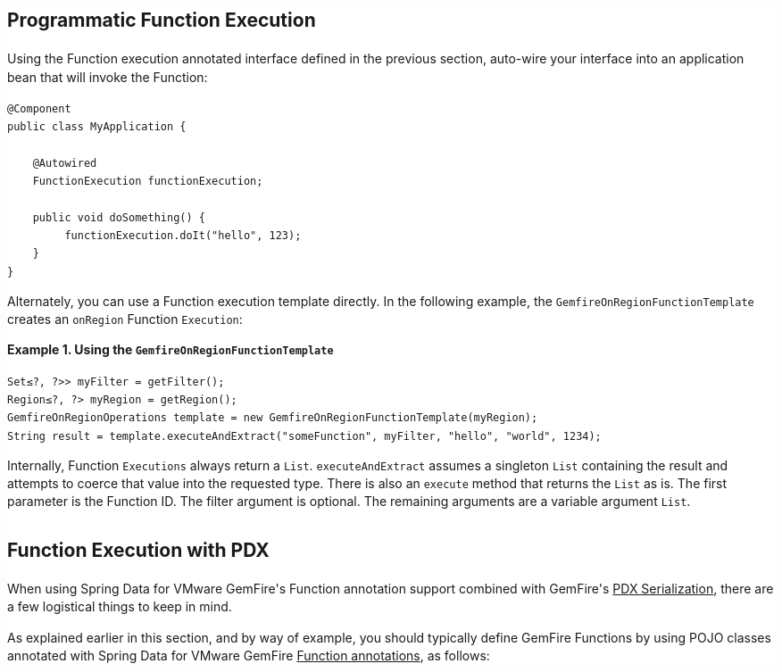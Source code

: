 ## <a id="programmatic-function-execution"></a>Programmatic Function Execution

Using the Function execution annotated interface defined in the previous
section, auto-wire your interface into an application bean that
will invoke the Function:

```highlight
@Component
public class MyApplication {

    @Autowired
    FunctionExecution functionExecution;

    public void doSomething() {
         functionExecution.doIt("hello", 123);
    }
}
```

Alternately, you can use a Function execution template directly. In the
following example, the `GemfireOnRegionFunctionTemplate` creates an
`onRegion` Function `Execution`:

**Example 1. Using the `GemfireOnRegionFunctionTemplate`**


```highlight
Set≤?, ?>> myFilter = getFilter();
Region≤?, ?> myRegion = getRegion();
GemfireOnRegionOperations template = new GemfireOnRegionFunctionTemplate(myRegion);
String result = template.executeAndExtract("someFunction", myFilter, "hello", "world", 1234);
```

Internally, Function `Executions` always return a `List`.
`executeAndExtract` assumes a singleton `List` containing the result and
attempts to coerce that value into the requested type. There is also an
`execute` method that returns the `List` as is. The first parameter is
the Function ID. The filter argument is optional. The remaining
arguments are a variable argument `List`.

## <a id="function-execution-with-pdx"></a>Function Execution with PDX

When using Spring Data for VMware GemFire's Function annotation support combined with
GemFire's [PDX Serialization](https://docs.vmware.com/en/VMware-GemFire/9.15/gf/developing-data_serialization-gemfire_pdx_serialization.html), there are a few logistical things to keep in mind.

As explained earlier in this section, and by way of example, you should
typically define GemFire Functions by using POJO classes
annotated with Spring Data for VMware GemFire [Function
annotations](https://docs.spring.io/spring-data-gemfire/docs/current/api/org/springframework/data/gemfire/function/annotation/package-summary.html),
as follows:
